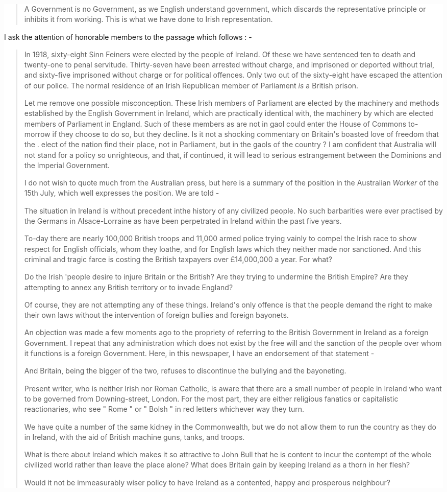   >A Government is no Government, as we English understand government, which discards the representative principle or inhibits it from working. This is what we have done to Irish representation. 

I ask the attention of honorable members to the passage which follows : - 

  >In 1918, sixty-eight Sinn Feiners were elected by the people of Ireland. Of these we have sentenced ten to death and twenty-one to penal servitude. Thirty-seven have been arrested without charge, and imprisoned or deported without trial, and sixty-five imprisoned without charge or for political offences. Only two out of the sixty-eight have escaped the attention of our police. The normal residence of an Irish Republican member of Parliament  *is*  a British prison. 
  >
  >Let me remove one possible misconception. These Irish members of Parliament are elected by the machinery and methods established by the English Government in Ireland, which are practically identical with, the machinery by which are elected members of Parliament in England. Such of these members as are not in gaol could enter the House of Commons to-morrow if they choose to do so, but they decline. Is it not a shocking commentary on Britain's boasted love of freedom that the . elect of the nation find their place, not in Parliament, but in the gaols of the country ? I am confident that Australia will not stand for a policy so unrighteous, and that, if continued, it will lead to serious estrangement between the Dominions and the Imperial Government. 
  >
  >I do not wish to quote much from the Australian press, but here is a summary of the position in the Australian  *Worker*  of the 15th July, which well expresses the position. We are told - 
  >
  >The situation in Ireland is without precedent inthe history of any civilized people. No such barbarities were ever practised by the Germans in Alsace-Lorraine as have been perpetrated in Ireland within the past five years. 
  >
  >To-day there are nearly 100,000 British troops and 11,000 armed police trying vainly to compel the Irish race to show respect for English officials, whom they loathe, and for English laws which they neither made nor sanctioned. And this criminal and tragic farce is costing the British taxpayers over £14,000,000 a year. For what? 
  >
  >Do the Irish 'people desire to injure Britain or the British? Are they trying to undermine the British Empire? Are they attempting to annex any British territory or to invade England? 
  >
  >Of course, they are not attempting any of these things. Ireland's only offence is that the people demand the right to make their own laws without the intervention of foreign bullies and foreign bayonets. 
  >
  >An objection was made a few moments ago to the propriety of referring to the British Government in Ireland as a foreign Government. I repeat that any administration which does not exist by the free will and the sanction of the people over whom it functions is a foreign Government. Here, in this newspaper, I have an endorsement of that statement - 
  >
  >And Britain, being the bigger of the two, refuses to discontinue the bullying and the bayoneting. 
  >
  >Present writer, who is neither Irish nor Roman Catholic, is aware that there are a small number of people in Ireland who want to be governed from Downing-street, London. For the most part, they are either religious fanatics or capitalistic reactionaries, who see " Rome " or " Bolsh " in red letters whichever way they turn. 
  >
  >We have quite a number of the same kidney in the Commonwealth, but we do not allow them to run the country as they do in Ireland, with the aid of British machine guns, tanks, and troops. 
  >
  >What is there about Ireland which makes it so attractive to John Bull that he is content to incur the contempt of the whole civilized world rather than leave the place alone? What does Britain gain by keeping Ireland as a thorn in her flesh? 
  >
  >Would it not be immeasurably wiser policy to have Ireland as a contented, happy and prosperous neighbour? 
